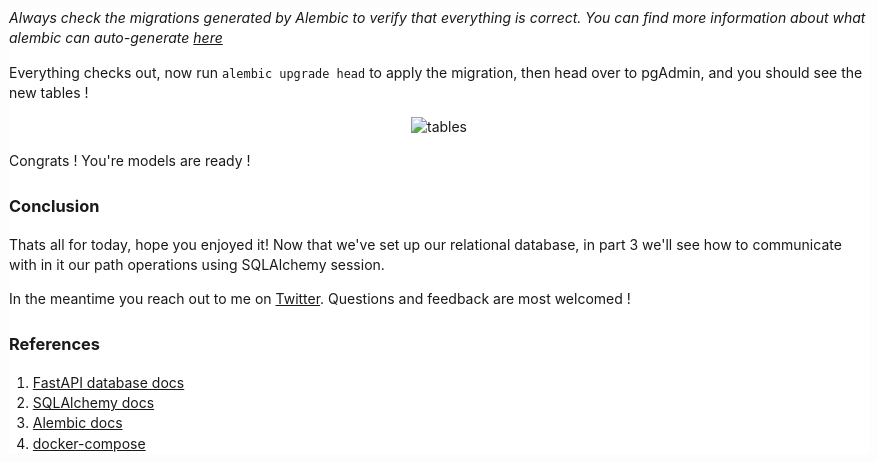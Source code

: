 *Always check the migrations generated by Alembic to verify that everything is correct. You can find more information about what alembic can auto-generate [here](https://alembic.sqlalchemy.org/en/latest/autogenerate.html)*

Everything checks out, now run `alembic upgrade head` to apply the migration, then head over to pgAdmin, and you should see the new tables ! 

<center>

![tables](https://cdn.hashnode.com/res/hashnode/image/upload/v1636750848803/G0q1QnxsB.png?auto=compress)

</center>

Congrats ! You're models are ready ! 


### Conclusion

Thats all for today, hope you enjoyed it! Now that we've set up our relational database, in part 3 we'll see how to communicate with in it our path operations using SQLAlchemy session. 

In the meantime you reach out to me on [Twitter](https://twitter.com/JiBRocher). Questions and feedback are most welcomed ! 


### References

1. [FastAPI database docs](https://fastapi.tiangolo.com/tutorial/sql-databases/)
2. [SQLAlchemy docs](https://docs.sqlalchemy.org/en/13/orm/extensions/declarative/api.html)
3. [Alembic docs](https://alembic.sqlalchemy.org/en/latest/)
4. [docker-compose](https://docs.docker.com/compose/)

